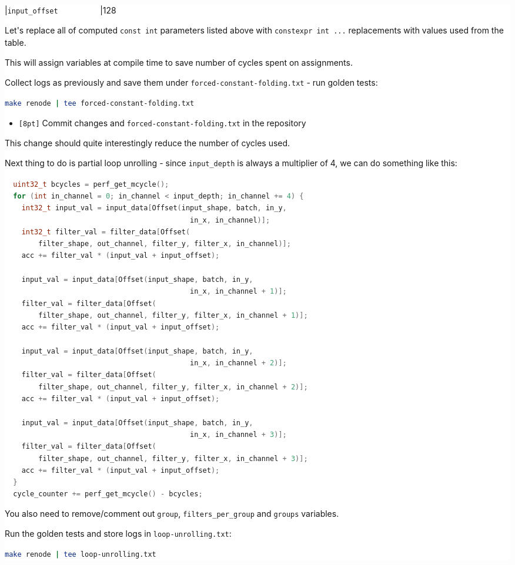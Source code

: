 |`input_offset          `|128

Let's replace all of computed `const int` parameters listed above with `constexpr int ...` replacements with values used from the table.

This will assign variables at compile time to save number of cycles spent on assignments.

Collect logs as previously and save them under `forced-constant-folding.txt` - run golden tests:

```bash
make renode | tee forced-constant-folding.txt
```

* `[8pt]` Commit changes and `forced-constant-folding.txt` in the repository

This change should quite interestingly reduce the number of cycles used.

Next thing to do is partial loop unrolling - since `input_depth` is always a multiplier of 4, we can do something like this:

```cpp
  uint32_t bcycles = perf_get_mcycle();
  for (int in_channel = 0; in_channel < input_depth; in_channel += 4) {
    int32_t input_val = input_data[Offset(input_shape, batch, in_y,
                                            in_x, in_channel)];
    int32_t filter_val = filter_data[Offset(
        filter_shape, out_channel, filter_y, filter_x, in_channel)];
    acc += filter_val * (input_val + input_offset);

    input_val = input_data[Offset(input_shape, batch, in_y,
                                            in_x, in_channel + 1)];
    filter_val = filter_data[Offset(
        filter_shape, out_channel, filter_y, filter_x, in_channel + 1)];
    acc += filter_val * (input_val + input_offset);

    input_val = input_data[Offset(input_shape, batch, in_y,
                                            in_x, in_channel + 2)];
    filter_val = filter_data[Offset(
        filter_shape, out_channel, filter_y, filter_x, in_channel + 2)];
    acc += filter_val * (input_val + input_offset);

    input_val = input_data[Offset(input_shape, batch, in_y,
                                            in_x, in_channel + 3)];
    filter_val = filter_data[Offset(
        filter_shape, out_channel, filter_y, filter_x, in_channel + 3)];
    acc += filter_val * (input_val + input_offset);
  }
  cycle_counter += perf_get_mcycle() - bcycles;
```

You also need to remove/comment out `group`, `filters_per_group` and `groups` variables.

Run the golden tests and store logs in `loop-unrolling.txt`:

```bash
make renode | tee loop-unrolling.txt
```

